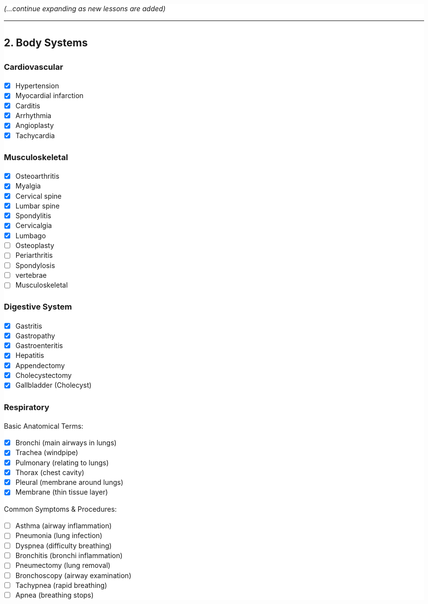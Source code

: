 *(…continue expanding as new lessons are added)*  

---

## 2. Body Systems

### Cardiovascular
- [x] Hypertension
- [x] Myocardial infarction
- [x] Carditis
- [x] Arrhythmia
- [x] Angioplasty
- [x] Tachycardia

### Musculoskeletal
- [x] Osteoarthritis
- [x] Myalgia
- [x] Cervical spine
- [x] Lumbar spine
- [x] Spondylitis
- [x] Cervicalgia
- [x] Lumbago
- [ ] Osteoplasty
- [ ] Periarthritis
- [ ] Spondylosis
- [ ] vertebrae
- [ ] Musculoskeletal 

### Digestive System
- [x] Gastritis
- [x] Gastropathy
- [x] Gastroenteritis
- [x] Hepatitis
- [x] Appendectomy
- [x] Cholecystectomy
- [x] Gallbladder (Cholecyst)

### Respiratory

Basic Anatomical Terms:
- [x] Bronchi (main airways in lungs)
- [x] Trachea (windpipe)
- [x] Pulmonary (relating to lungs)
- [x] Thorax (chest cavity)
- [x] Pleural (membrane around lungs)
- [x] Membrane (thin tissue layer)

Common Symptoms & Procedures:
- [ ] Asthma (airway inflammation)
- [ ] Pneumonia (lung infection)
- [ ] Dyspnea (difficulty breathing)
- [ ] Bronchitis (bronchi inflammation)
- [ ] Pneumectomy (lung removal)
- [ ] Bronchoscopy (airway examination)
- [ ] Tachypnea (rapid breathing)
- [ ] Apnea (breathing stops)
